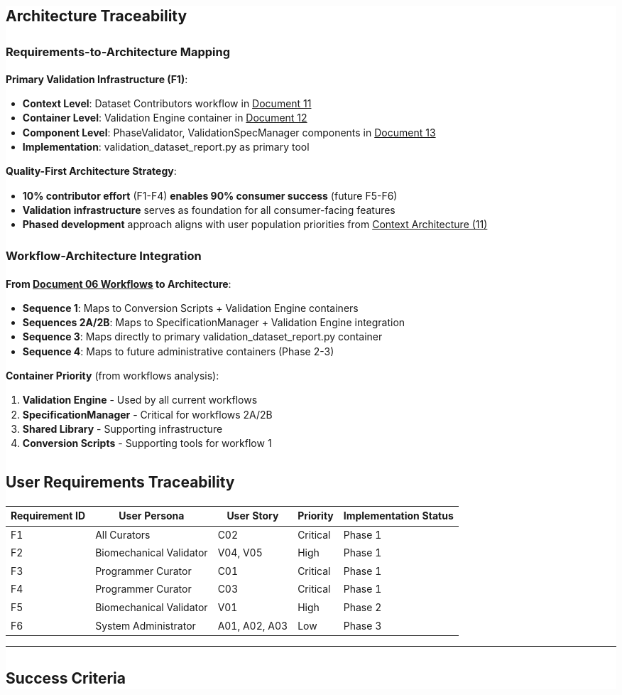 
## Architecture Traceability

### Requirements-to-Architecture Mapping

**Primary Validation Infrastructure (F1)**:
- **Context Level**: Dataset Contributors workflow in [Document 11](11_c4_context.md)
- **Container Level**: Validation Engine container in [Document 12](12_c4_container.md)
- **Component Level**: PhaseValidator, ValidationSpecManager components in [Document 13](13_c4_component.md)
- **Implementation**: validation_dataset_report.py as primary tool

**Quality-First Architecture Strategy**:
- **10% contributor effort** (F1-F4) **enables 90% consumer success** (future F5-F6)
- **Validation infrastructure** serves as foundation for all consumer-facing features
- **Phased development** approach aligns with user population priorities from [Context Architecture (11)](11_c4_context.md)

### Workflow-Architecture Integration

**From [Document 06 Workflows](06_sequence_workflows.md) to Architecture**:
- **Sequence 1**: Maps to Conversion Scripts + Validation Engine containers
- **Sequences 2A/2B**: Maps to SpecificationManager + Validation Engine integration
- **Sequence 3**: Maps directly to primary validation_dataset_report.py container
- **Sequence 4**: Maps to future administrative containers (Phase 2-3)

**Container Priority** (from workflows analysis):
1. **Validation Engine** - Used by all current workflows
2. **SpecificationManager** - Critical for workflows 2A/2B
3. **Shared Library** - Supporting infrastructure
4. **Conversion Scripts** - Supporting tools for workflow 1

## User Requirements Traceability

| Requirement ID | User Persona | User Story | Priority | Implementation Status |
|----------------|--------------|------------|----------|---------------------|
| F1 | All Curators | C02 | Critical | Phase 1 |
| F2 | Biomechanical Validator | V04, V05 | High | Phase 1 |
| F3 | Programmer Curator | C01 | Critical | Phase 1 |
| F4 | Programmer Curator | C03 | Critical | Phase 1 |
| F5 | Biomechanical Validator | V01 | High | Phase 2 |
| F6 | System Administrator | A01, A02, A03 | Low | Phase 3 |

---

## Success Criteria
